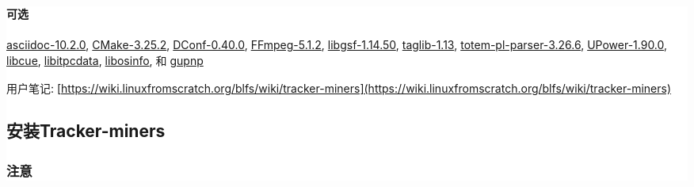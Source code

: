 #### 可选

[asciidoc-10.2.0](13.Programming.md#1324-python-modules), [CMake-3.25.2](13.Programming.md#134-cmake-3252), [DConf-0.40.0](33.GNOME_libraries_and_desktop.md#3330-dconf-0400--dconf-editor-430), [FFmpeg-5.1.2](44.Video_utilities.md#441-ffmpeg-512), [libgsf-1.14.50](9.General_libraries.md#939-libgsf-11450), [taglib-1.13](42.Multimedia_libraries_and_drivers.md#4255-taglib-113), [totem-pl-parser-3.26.6](33.GNOME_libraries_and_desktop.md#336-totem-pl-parser-3266), [UPower-1.90.0](12.System_utilities.md#1233-upower-1900), [libcue](https://github.com/lipnitsk/libcue), [libitpcdata](https://libiptcdata.sourceforge.net/), [libosinfo](https://libosinfo.org), 和 [gupnp](https://gitlab.gnome.org/GNOME/gupnp)

用户笔记: [https://wiki.linuxfromscratch.org/blfs/wiki/tracker-miners](https://wiki.linuxfromscratch.org/blfs/wiki/tracker-miners)

安装Tracker-miners
------------------------------

### 注意

